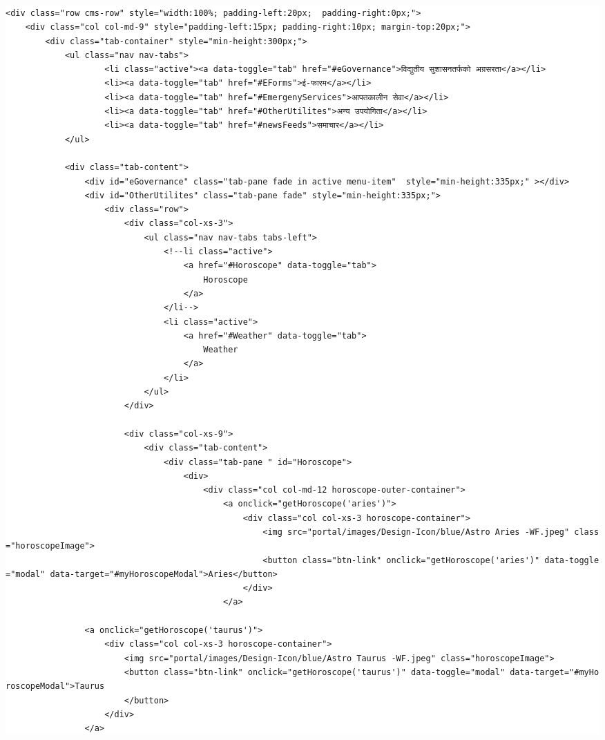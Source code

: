 
	<div class="row cms-row" style="width:100%; padding-left:20px;	padding-right:0px;">
		<div class="col col-md-9" style="padding-left:15px;	padding-right:10px; margin-top:20px;">
			<div class="tab-container" style="min-height:300px;">
				<ul class="nav nav-tabs">					
						<li class="active"><a data-toggle="tab" href="#eGovernance">विद्युतीय सुशासनतर्फको अग्रसरता</a></li>
						<li><a data-toggle="tab" href="#EForms">ई-फारम</a></li>
						<li><a data-toggle="tab" href="#EmergenyServices">आपतकालीन सेवा</a></li>
						<li><a data-toggle="tab" href="#OtherUtilites">अन्य उपयोगिता</a></li>	
						<li><a data-toggle="tab" href="#newsFeeds">समाचार</a></li>						
				</ul>
				
				<div class="tab-content">
					<div id="eGovernance" class="tab-pane fade in active menu-item"  style="min-height:335px;" ></div>
					<div id="OtherUtilites" class="tab-pane fade" style="min-height:335px;">
						<div class="row">
							<div class="col-xs-3">
    							<ul class="nav nav-tabs tabs-left">
							        <!--li class="active">
							            <a href="#Horoscope" data-toggle="tab">
							                Horoscope
							            </a>
							        </li-->
							        <li class="active">
							            <a href="#Weather" data-toggle="tab">
							                Weather
							            </a>
							        </li>
								</ul>
							</div>

							<div class="col-xs-9">
    							<div class="tab-content">
        							<div class="tab-pane " id="Horoscope">
            							<div>
                							<div class="col col-md-12 horoscope-outer-container">
                    							<a onclick="getHoroscope('aries')">
                        							<div class="col col-xs-3 horoscope-container">
                            							<img src="portal/images/Design-Icon/blue/Astro Aries -WF.jpeg" class="horoscopeImage">
                            							<button class="btn-link" onclick="getHoroscope('aries')" data-toggle="modal" data-target="#myHoroscopeModal">Aries</button>
                        							</div>
                    							</a>

                    <a onclick="getHoroscope('taurus')">
                        <div class="col col-xs-3 horoscope-container">
                            <img src="portal/images/Design-Icon/blue/Astro Taurus -WF.jpeg" class="horoscopeImage">
                            <button class="btn-link" onclick="getHoroscope('taurus')" data-toggle="modal" data-target="#myHoroscopeModal">Taurus
                            </button>
                        </div>
                    </a>

